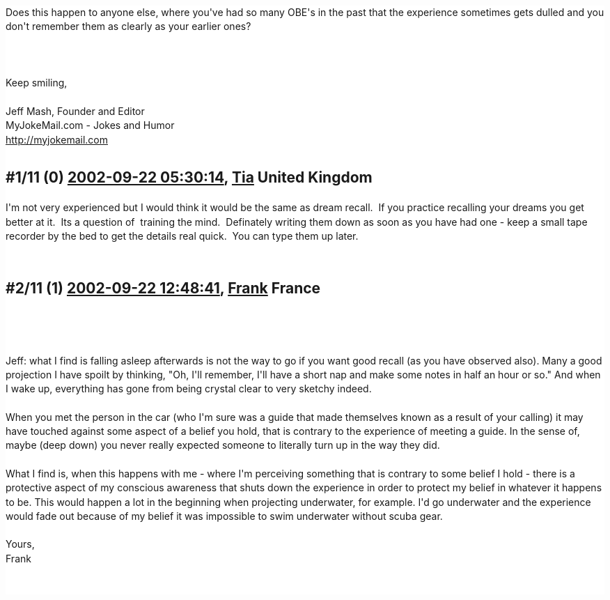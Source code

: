 Does this happen to anyone else, where you've had so many OBE's in the past that the experience sometimes gets dulled and you don't remember them as clearly as your earlier ones?
<br>
<br>
<br>
<br>
Keep smiling,
<br>
<br>
Jeff Mash, Founder and Editor
<br>
MyJokeMail.com - Jokes and Humor
<br>
<a class="bbc_link" href="http://myjokemail.com" rel="noopener" target="_blank">
 http://myjokemail.com
</a>
</section>

## \#1/11 (0) [2002-09-22 05:30:14](https://www.astralpulse.com/forums/index.php?msg=13048), [Tia](https://www.astralpulse.com/forums/profile/?u=50) United Kingdom ##
<section>
I'm not very experienced but I would think it would be the same as dream recall.  If you practice recalling your dreams you get better at it.  Its a question of  training the mind.  Definately writing them down as soon as you have had one - keep a small tape recorder by the bed to get the details real quick.  You can type them up later.
<br>
<br>
</section>

## \#2/11 (1) [2002-09-22 12:48:41](https://www.astralpulse.com/forums/index.php?msg=13063), [Frank](https://www.astralpulse.com/forums/profile/?u=359) France ##
<section>
<br>
<br>
<br>
Jeff: what I find is falling asleep afterwards is not the way to go if you want good recall (as you have observed also). Many a good projection I have spoilt by thinking, "Oh, I'll remember, I'll have a short nap and make some notes in half an hour or so." And when I wake up, everything has gone from being crystal clear to very sketchy indeed.
<br>
<br>
When you met the person in the car (who I'm sure was a guide that made themselves known as a result of your calling) it may have touched against some aspect of a belief you hold, that is contrary to the experience of meeting a guide. In the sense of, maybe (deep down) you never really expected someone to literally turn up in the way they did.
<br>
<br>
What I find is, when this happens with me - where I'm perceiving something that is contrary to some belief I hold - there is a protective aspect of my conscious awareness that shuts down the experience in order to protect my belief in whatever it happens to be. This would happen a lot in the beginning when projecting underwater, for example. I'd go underwater and the experience would fade out because of my belief it was impossible to swim underwater without scuba gear.
<br>
<br>
Yours,
<br>
Frank
<br>
<br>
<br>